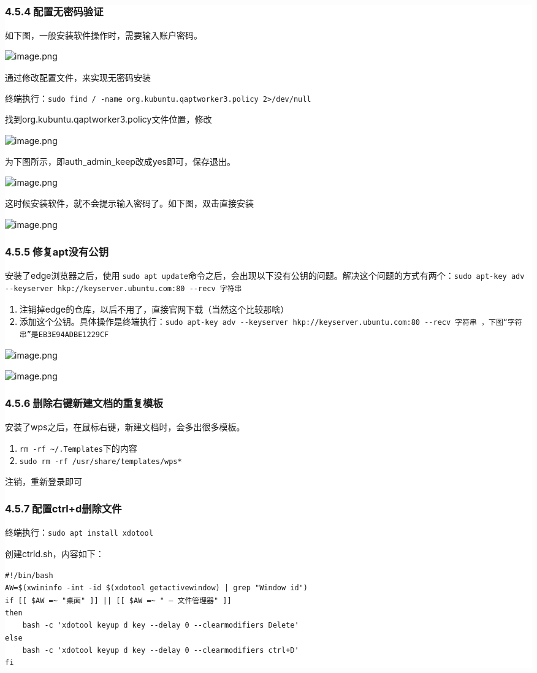 ### 4.5.4 配置无密码验证

如下图，一般安装软件操作时，需要输入账户密码。

![image.png]([https://storage.deepin.org/thread/202111291541443709_image.png](view-source:https://storage.deepin.org/thread/202111291541443709_image.png))

通过修改配置文件，来实现无密码安装

终端执行：`sudo find / -name org.kubuntu.qaptworker3.policy 2>/dev/null`

找到org.kubuntu.qaptworker3.policy文件位置，修改

![image.png]([https://storage.deepin.org/thread/202111291550118341_image.png](view-source:https://storage.deepin.org/thread/202111291550118341_image.png))

为下图所示，即auth\_admin\_keep改成yes即可，保存退出。

![image.png]([https://storage.deepin.org/thread/202111291548294680_image.png](view-source:https://storage.deepin.org/thread/202111291548294680_image.png))

这时候安装软件，就不会提示输入密码了。如下图，双击直接安装

![image.png]([https://storage.deepin.org/thread/202111291555422865_image.png](view-source:https://storage.deepin.org/thread/202111291555422865_image.png))

### 4.5.5 修复apt没有公钥

安装了edge浏览器之后，使用 `sudo apt update`命令之后，会出现以下没有公钥的问题。解决这个问题的方式有两个：`sudo apt-key adv --keyserver hkp://keyserver.ubuntu.com:80 --recv 字符串`

1.  注销掉edge的仓库，以后不用了，直接官网下载（当然这个比较那啥）
2.  添加这个公钥。具体操作是终端执行：`sudo apt-key adv --keyserver hkp://keyserver.ubuntu.com:80 --recv 字符串 ，下图“字符串”是EB3E94ADBE1229CF`

![image.png]([https://storage.deepin.org/thread/202111301353533814_image.png](view-source:https://storage.deepin.org/thread/202111301353533814_image.png))

![image.png]([https://storage.deepin.org/thread/202111301358379409_image.png](view-source:https://storage.deepin.org/thread/202111301358379409_image.png))

### 4.5.6 删除右键新建文档的重复模板

安装了wps之后，在鼠标右键，新建文档时，会多出很多模板。

1.  `rm -rf ~/.Templates`下的内容
2.  `sudo rm -rf /usr/share/templates/wps*`

注销，重新登录即可

### 4.5.7 配置ctrl+d删除文件

终端执行：`sudo apt install xdotool`

创建ctrld.sh，内容如下：

```shell
#!/bin/bash
AW=$(xwininfo -int -id $(xdotool getactivewindow) | grep "Window id")
if [[ $AW =~ "桌面" ]] || [[ $AW =~ " — 文件管理器" ]]
then 
    bash -c 'xdotool keyup d key --delay 0 --clearmodifiers Delete'
else
    bash -c 'xdotool keyup d key --delay 0 --clearmodifiers ctrl+D'
fi

```
